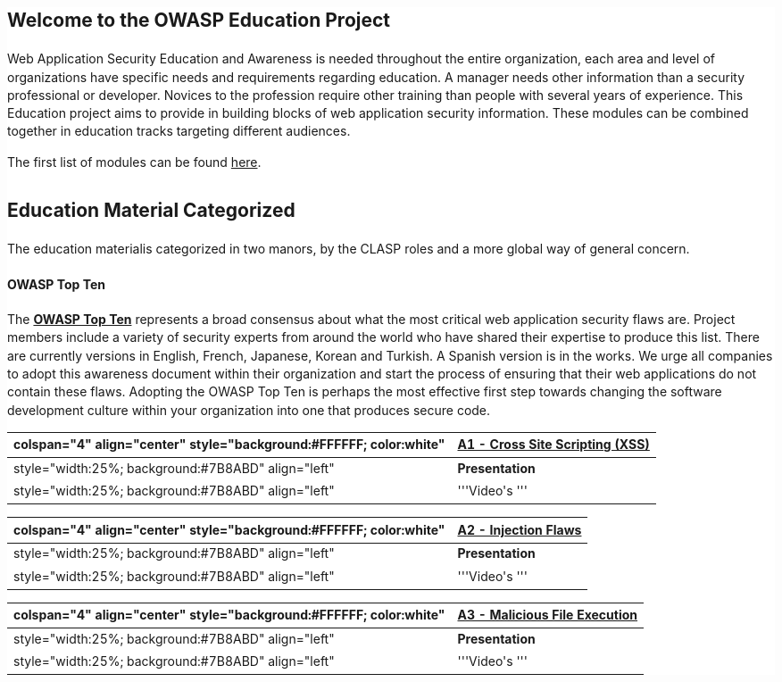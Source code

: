 ## Welcome to the OWASP Education Project

Web Application Security Education and Awareness is needed throughout
the entire organization, each area and level of organizations have
specific needs and requirements regarding education. A manager needs
other information than a security professional or developer. Novices to
the profession require other training than people with several years of
experience.
This Education project aims to provide in building blocks of web
application security information. These modules can be combined together
in education tracks targeting different audiences.

The first list of modules can be found
[here](OWASP_Education_Project_Modules "wikilink").

## Education Material Categorized

The education materialis categorized in two manors, by the CLASP roles
and a more global way of general concern.

#### OWASP Top Ten

The [**OWASP Top Ten**](:Category:OWASP_Top_Ten_Project "wikilink")
represents a broad consensus about what the most critical web
application security flaws are. Project members include a variety of
security experts from around the world who have shared their expertise
to produce this list. There are currently versions in English, French,
Japanese, Korean and Turkish. A Spanish version is in the works. We urge
all companies to adopt this awareness document within their organization
and start the process of ensuring that their web applications do not
contain these flaws. Adopting the OWASP Top Ten is perhaps the most
effective first step towards changing the software development culture
within your organization into one that produces secure code.

| colspan="4" align="center" style="background:\#FFFFFF; color:white" | <font color="white"> **[A1 - Cross Site Scripting (XSS)](Top_10_2007-A1 "wikilink")** |
| ------------------------------------------------------------------- | ------------------------------------------------------------------------------------- |
| style="width:25%; background:\#7B8ABD" align="left"                 | **Presentation**                                                                      |
| style="width:25%; background:\#7B8ABD" align="left"                 | '''Video's '''                                                                        |

| colspan="4" align="center" style="background:\#FFFFFF; color:white" | <font color="white"> **[A2 - Injection Flaws](Top_10_2007-A2 "wikilink")** |
| ------------------------------------------------------------------- | -------------------------------------------------------------------------- |
| style="width:25%; background:\#7B8ABD" align="left"                 | **Presentation**                                                           |
| style="width:25%; background:\#7B8ABD" align="left"                 | '''Video's '''                                                             |

| colspan="4" align="center" style="background:\#FFFFFF; color:white" | <font color="white"> **[A3 - Malicious File Execution](Top_10_2007-A3 "wikilink")** |
| ------------------------------------------------------------------- | ----------------------------------------------------------------------------------- |
| style="width:25%; background:\#7B8ABD" align="left"                 | **Presentation**                                                                    |
| style="width:25%; background:\#7B8ABD" align="left"                 | '''Video's '''                                                                      |
